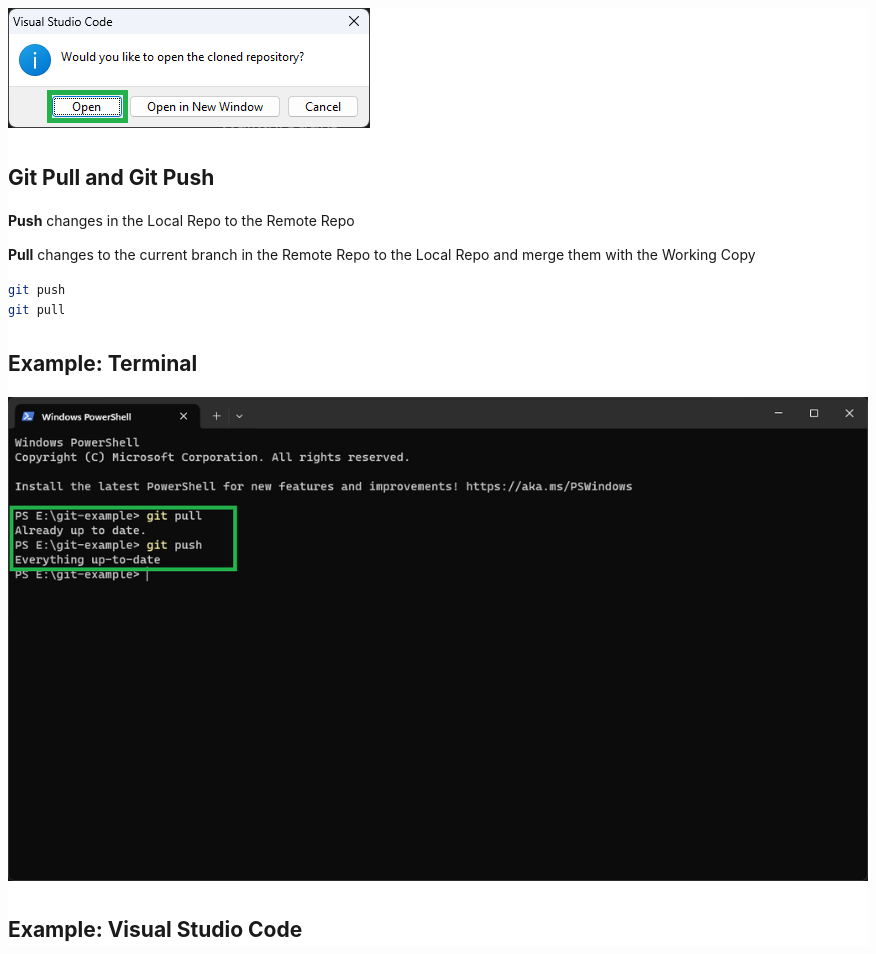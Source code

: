 ![](./img/code-git-clone-4.png)

## Git Pull and Git Push

**Push** changes in the Local Repo to the Remote Repo

**Pull** changes to the current branch in the Remote Repo to the Local Repo and merge them with the Working Copy

```bash
git push
git pull
```

## Example: Terminal

![](./img/cmd-git-pull-push.png)

## Example: Visual Studio Code
